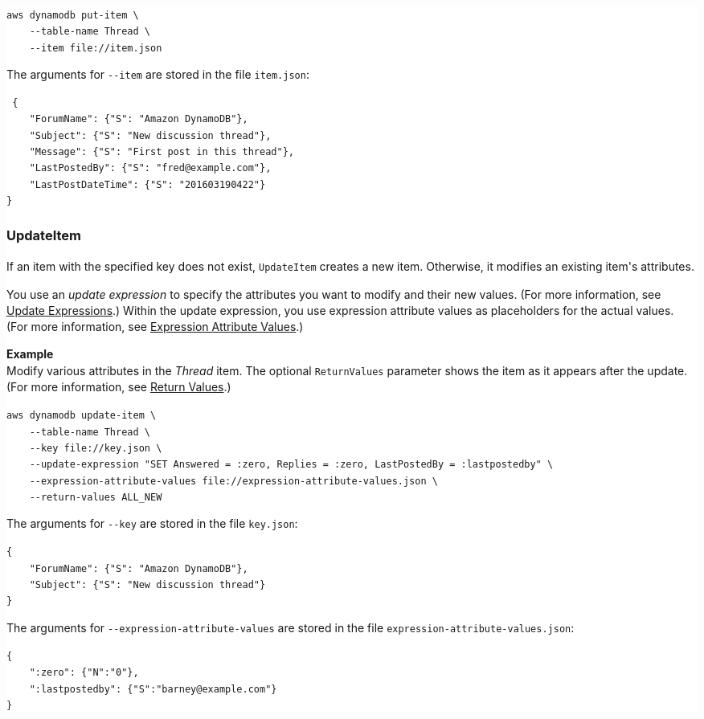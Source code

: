 ```
aws dynamodb put-item \
    --table-name Thread \
    --item file://item.json
```
The arguments for `--item` are stored in the file `item.json`:  

```
 {
    "ForumName": {"S": "Amazon DynamoDB"},
    "Subject": {"S": "New discussion thread"},
    "Message": {"S": "First post in this thread"},
    "LastPostedBy": {"S": "fred@example.com"},
    "LastPostDateTime": {"S": "201603190422"}
}
```

### UpdateItem<a name="WorkingWithItems.WritingData.UpdateItem"></a>

If an item with the specified key does not exist, `UpdateItem` creates a new item\. Otherwise, it modifies an existing item's attributes\.

You use an *update expression* to specify the attributes you want to modify and their new values\. \(For more information, see [Update Expressions](Expressions.UpdateExpressions.md)\.\) Within the update expression, you use expression attribute values as placeholders for the actual values\. \(For more information, see [Expression Attribute Values](Expressions.ExpressionAttributeValues.md)\.\)

**Example**  
Modify various attributes in the *Thread* item\. The optional `ReturnValues` parameter shows the item as it appears after the update\. \(For more information, see [Return Values](#WorkingWithItems.ReturnValues)\.\)   

```
aws dynamodb update-item \
    --table-name Thread \
    --key file://key.json \
    --update-expression "SET Answered = :zero, Replies = :zero, LastPostedBy = :lastpostedby" \
    --expression-attribute-values file://expression-attribute-values.json \
    --return-values ALL_NEW
```

The arguments for `--key` are stored in the file `key.json`:

```
{
    "ForumName": {"S": "Amazon DynamoDB"},
    "Subject": {"S": "New discussion thread"}
}
```

The arguments for `--expression-attribute-values` are stored in the file `expression-attribute-values.json`:

```
{
    ":zero": {"N":"0"},
    ":lastpostedby": {"S":"barney@example.com"}
}
```
